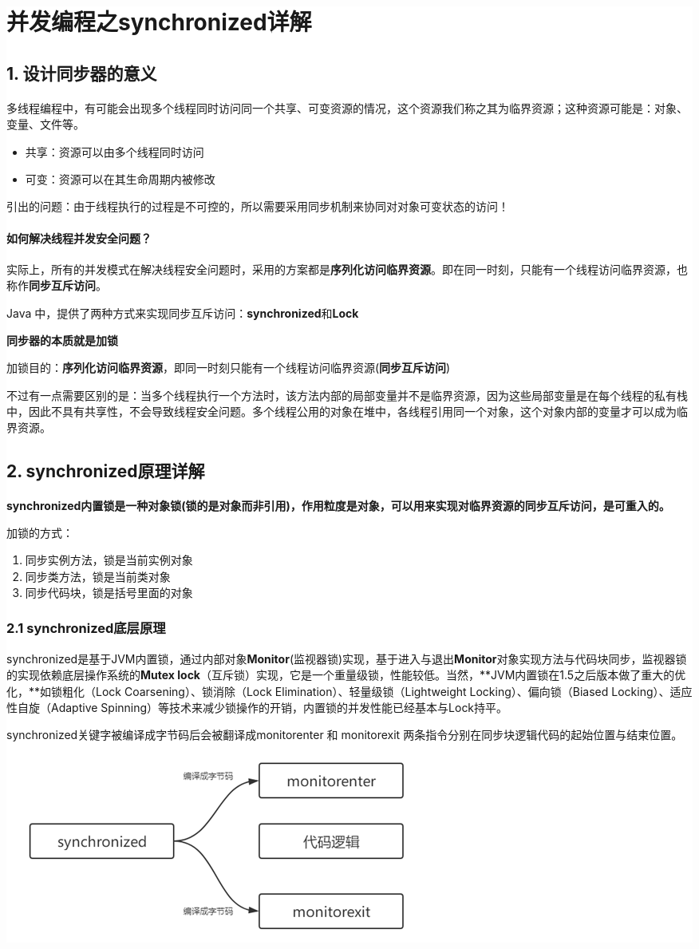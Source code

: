 # 并发编程之synchronized详解

## 1. 设计同步器的意义

多线程编程中，有可能会出现多个线程同时访问同一个共享、可变资源的情况，这个资源我们称之其为临界资源；这种资源可能是：对象、变量、文件等。

- 共享：资源可以由多个线程同时访问

- 可变：资源可以在其生命周期内被修改

引出的问题：由于线程执行的过程是不可控的，所以需要采用同步机制来协同对对象可变状态的访问！

#### 如何解决线程并发安全问题？

实际上，所有的并发模式在解决线程安全问题时，采用的方案都是**序列化访问临界资源**。即在同一时刻，只能有一个线程访问临界资源，也称作**同步互斥访问**。

Java 中，提供了两种方式来实现同步互斥访问：**synchronized**和**Lock**

**同步器的本质就是加锁**

加锁目的：**序列化访问临界资源**，即同一时刻只能有一个线程访问临界资源(**同步互斥访问**)

不过有一点需要区别的是：当多个线程执行一个方法时，该方法内部的局部变量并不是临界资源，因为这些局部变量是在每个线程的私有栈中，因此不具有共享性，不会导致线程安全问题。多个线程公用的对象在堆中，各线程引用同一个对象，这个对象内部的变量才可以成为临界资源。



## 2. synchronized原理详解

**synchronized内置锁是一种对象锁(锁的是对象而非引用)，作用粒度是对象，可以用来实现对临界资源的同步互斥访问，是可重入的。**

加锁的方式：

1. 同步实例方法，锁是当前实例对象
2. 同步类方法，锁是当前类对象
3. 同步代码块，锁是括号里面的对象

### 2.1 synchronized底层原理

synchronized是基于JVM内置锁，通过内部对象**Monitor**(监视器锁)实现，基于进入与退出**Monitor**对象实现方法与代码块同步，监视器锁的实现依赖底层操作系统的**Mutex lock**（互斥锁）实现，它是一个重量级锁，性能较低。当然，**JVM内置锁在1.5之后版本做了重大的优化，**如锁粗化（Lock Coarsening）、锁消除（Lock Elimination）、轻量级锁（Lightweight Locking）、偏向锁（Biased Locking）、适应性自旋（Adaptive Spinning）等技术来减少锁操作的开销，内置锁的并发性能已经基本与Lock持平。

synchronized关键字被编译成字节码后会被翻译成monitorenter 和 monitorexit 两条指令分别在同步块逻辑代码的起始位置与结束位置。

![synchronized-monitor](../source/images/ch-04/synchronized-monitor.png)
